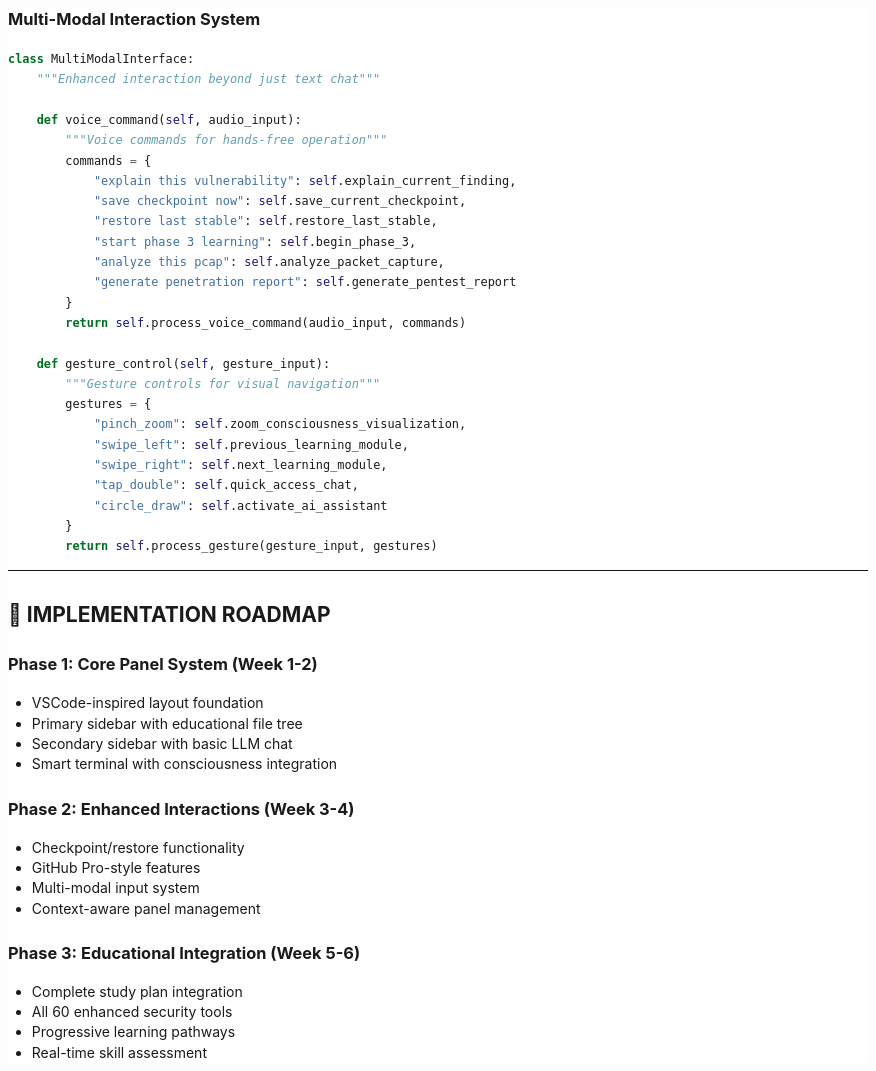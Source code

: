 ### **Multi-Modal Interaction System**

```python
class MultiModalInterface:
    """Enhanced interaction beyond just text chat"""

    def voice_command(self, audio_input):
        """Voice commands for hands-free operation"""
        commands = {
            "explain this vulnerability": self.explain_current_finding,
            "save checkpoint now": self.save_current_checkpoint,
            "restore last stable": self.restore_last_stable,
            "start phase 3 learning": self.begin_phase_3,
            "analyze this pcap": self.analyze_packet_capture,
            "generate penetration report": self.generate_pentest_report
        }
        return self.process_voice_command(audio_input, commands)

    def gesture_control(self, gesture_input):
        """Gesture controls for visual navigation"""
        gestures = {
            "pinch_zoom": self.zoom_consciousness_visualization,
            "swipe_left": self.previous_learning_module,
            "swipe_right": self.next_learning_module,
            "tap_double": self.quick_access_chat,
            "circle_draw": self.activate_ai_assistant
        }
        return self.process_gesture(gesture_input, gestures)
```

---

## 🚀 **IMPLEMENTATION ROADMAP**

### **Phase 1: Core Panel System (Week 1-2)**

- VSCode-inspired layout foundation
- Primary sidebar with educational file tree
- Secondary sidebar with basic LLM chat
- Smart terminal with consciousness integration

### **Phase 2: Enhanced Interactions (Week 3-4)**

- Checkpoint/restore functionality
- GitHub Pro-style features
- Multi-modal input system
- Context-aware panel management

### **Phase 3: Educational Integration (Week 5-6)**

- Complete study plan integration
- All 60 enhanced security tools
- Progressive learning pathways
- Real-time skill assessment
